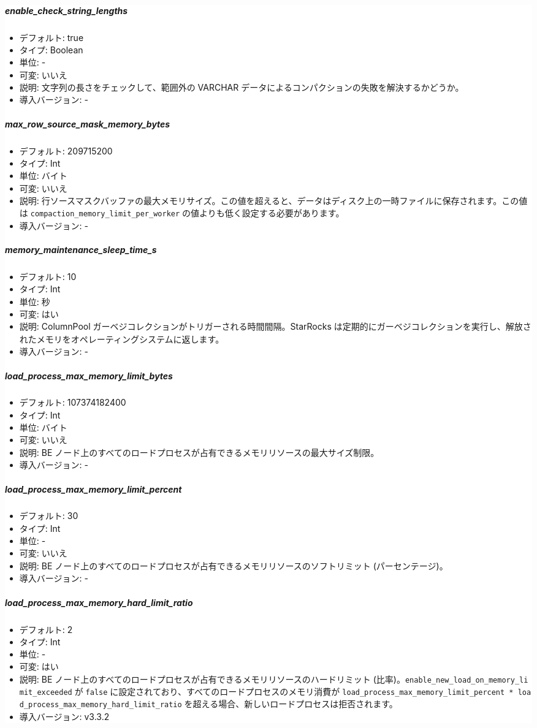 ##### enable_check_string_lengths

- デフォルト: true
- タイプ: Boolean
- 単位: -
- 可変: いいえ
- 説明: 文字列の長さをチェックして、範囲外の VARCHAR データによるコンパクションの失敗を解決するかどうか。
- 導入バージョン: -

##### max_row_source_mask_memory_bytes

- デフォルト: 209715200
- タイプ: Int
- 単位: バイト
- 可変: いいえ
- 説明: 行ソースマスクバッファの最大メモリサイズ。この値を超えると、データはディスク上の一時ファイルに保存されます。この値は `compaction_memory_limit_per_worker` の値よりも低く設定する必要があります。
- 導入バージョン: -

##### memory_maintenance_sleep_time_s

- デフォルト: 10
- タイプ: Int
- 単位: 秒
- 可変: はい
- 説明: ColumnPool ガーベジコレクションがトリガーされる時間間隔。StarRocks は定期的にガーベジコレクションを実行し、解放されたメモリをオペレーティングシステムに返します。
- 導入バージョン: -

##### load_process_max_memory_limit_bytes

- デフォルト: 107374182400
- タイプ: Int
- 単位: バイト
- 可変: いいえ
- 説明: BE ノード上のすべてのロードプロセスが占有できるメモリリソースの最大サイズ制限。
- 導入バージョン: -

##### load_process_max_memory_limit_percent

- デフォルト: 30
- タイプ: Int
- 単位: -
- 可変: いいえ
- 説明: BE ノード上のすべてのロードプロセスが占有できるメモリリソースのソフトリミット (パーセンテージ)。
- 導入バージョン: -

##### load_process_max_memory_hard_limit_ratio

- デフォルト: 2
- タイプ: Int
- 単位: -
- 可変: はい
- 説明: BE ノード上のすべてのロードプロセスが占有できるメモリリソースのハードリミット (比率)。`enable_new_load_on_memory_limit_exceeded` が `false` に設定されており、すべてのロードプロセスのメモリ消費が `load_process_max_memory_limit_percent * load_process_max_memory_hard_limit_ratio` を超える場合、新しいロードプロセスは拒否されます。
- 導入バージョン: v3.3.2
